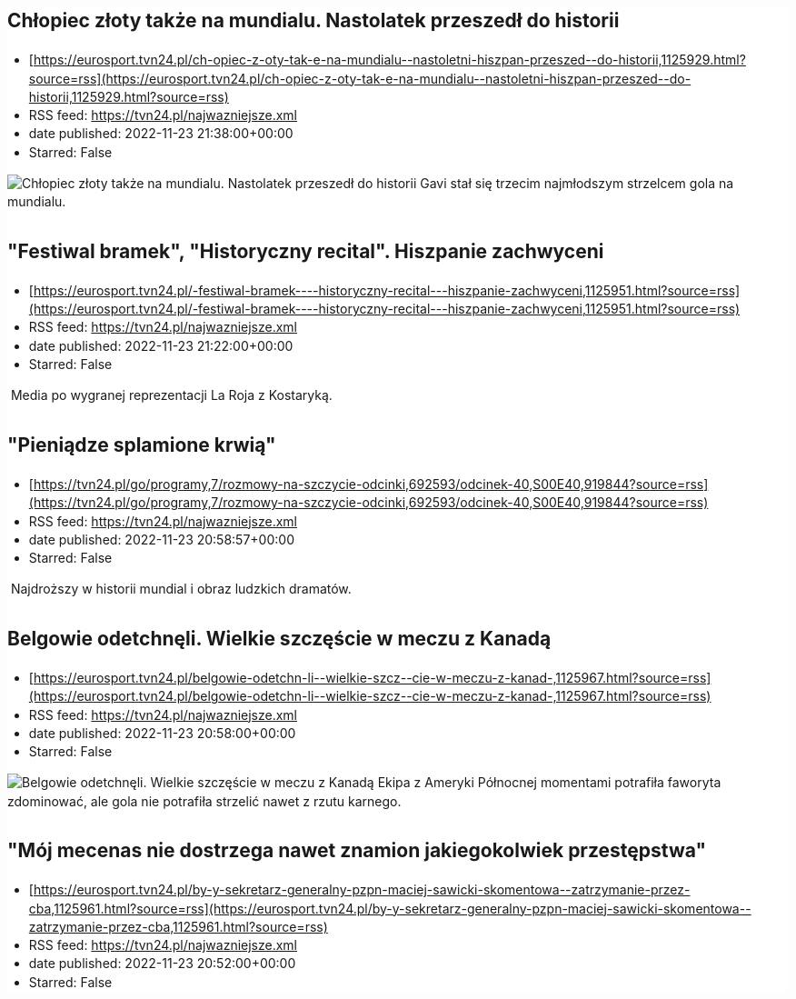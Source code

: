 ## Chłopiec złoty także na mundialu. Nastolatek przeszedł do historii
 - [https://eurosport.tvn24.pl/ch-opiec-z-oty-tak-e-na-mundialu--nastoletni-hiszpan-przeszed--do-historii,1125929.html?source=rss](https://eurosport.tvn24.pl/ch-opiec-z-oty-tak-e-na-mundialu--nastoletni-hiszpan-przeszed--do-historii,1125929.html?source=rss)
 - RSS feed: https://tvn24.pl/najwazniejsze.xml
 - date published: 2022-11-23 21:38:00+00:00
 - Starred: False

<img alt="Chłopiec złoty także na mundialu. Nastolatek przeszedł do historii" src="https://tvn24.pl/najnowsze/cdn-zdjecie-c153r2-gavi-jest-jedna-z-najwiekszych-perelek-hiszpanskiej-pilki/alternates/LANDSCAPE_1280" />
    Gavi stał się trzecim najmłodszym strzelcem gola na mundialu.

## "Festiwal bramek", "Historyczny recital". Hiszpanie zachwyceni
 - [https://eurosport.tvn24.pl/-festiwal-bramek----historyczny-recital---hiszpanie-zachwyceni,1125951.html?source=rss](https://eurosport.tvn24.pl/-festiwal-bramek----historyczny-recital---hiszpanie-zachwyceni,1125951.html?source=rss)
 - RSS feed: https://tvn24.pl/najwazniejsze.xml
 - date published: 2022-11-23 21:22:00+00:00
 - Starred: False

<img alt="" src="https://tvn24.pl/najnowsze/cdn-zdjecie-q3nib5-ferran-torres-i-gavi-zagrali-doskonale-zawody/alternates/LANDSCAPE_1280" />
    Media po wygranej reprezentacji La Roja z Kostaryką.

## "Pieniądze splamione krwią"
 - [https://tvn24.pl/go/programy,7/rozmowy-na-szczycie-odcinki,692593/odcinek-40,S00E40,919844?source=rss](https://tvn24.pl/go/programy,7/rozmowy-na-szczycie-odcinki,692593/odcinek-40,S00E40,919844?source=rss)
 - RSS feed: https://tvn24.pl/najwazniejsze.xml
 - date published: 2022-11-23 20:58:57+00:00
 - Starred: False

<img alt="" src="https://tvn24.pl/najnowsze/cdn-zdjecie-lcp9sg-banner-bojkot-kataru-2022-w-pubie-podczas-mistrzostw-swiata-fifa-2022-w-berlinie-6233901/alternates/LANDSCAPE_1280" />
    Najdroższy w historii mundial i obraz ludzkich dramatów.

## Belgowie odetchnęli. Wielkie szczęście w meczu z Kanadą
 - [https://eurosport.tvn24.pl/belgowie-odetchn-li--wielkie-szcz--cie-w-meczu-z-kanad-,1125967.html?source=rss](https://eurosport.tvn24.pl/belgowie-odetchn-li--wielkie-szcz--cie-w-meczu-z-kanad-,1125967.html?source=rss)
 - RSS feed: https://tvn24.pl/najwazniejsze.xml
 - date published: 2022-11-23 20:58:00+00:00
 - Starred: False

<img alt="Belgowie odetchnęli. Wielkie szczęście w meczu z Kanadą" src="https://tvn24.pl/najnowsze/cdn-zdjecie-c8prmy-w-grupie-f-belgowie-grali-z-kanada/alternates/LANDSCAPE_1280" />
    Ekipa z Ameryki Północnej momentami potrafiła faworyta zdominować, ale gola nie potrafiła strzelić nawet z rzutu karnego.

## "Mój mecenas nie dostrzega nawet znamion jakiegokolwiek przestępstwa"
 - [https://eurosport.tvn24.pl/by-y-sekretarz-generalny-pzpn-maciej-sawicki-skomentowa--zatrzymanie-przez-cba,1125961.html?source=rss](https://eurosport.tvn24.pl/by-y-sekretarz-generalny-pzpn-maciej-sawicki-skomentowa--zatrzymanie-przez-cba,1125961.html?source=rss)
 - RSS feed: https://tvn24.pl/najwazniejsze.xml
 - date published: 2022-11-23 20:52:00+00:00
 - Starred: False
